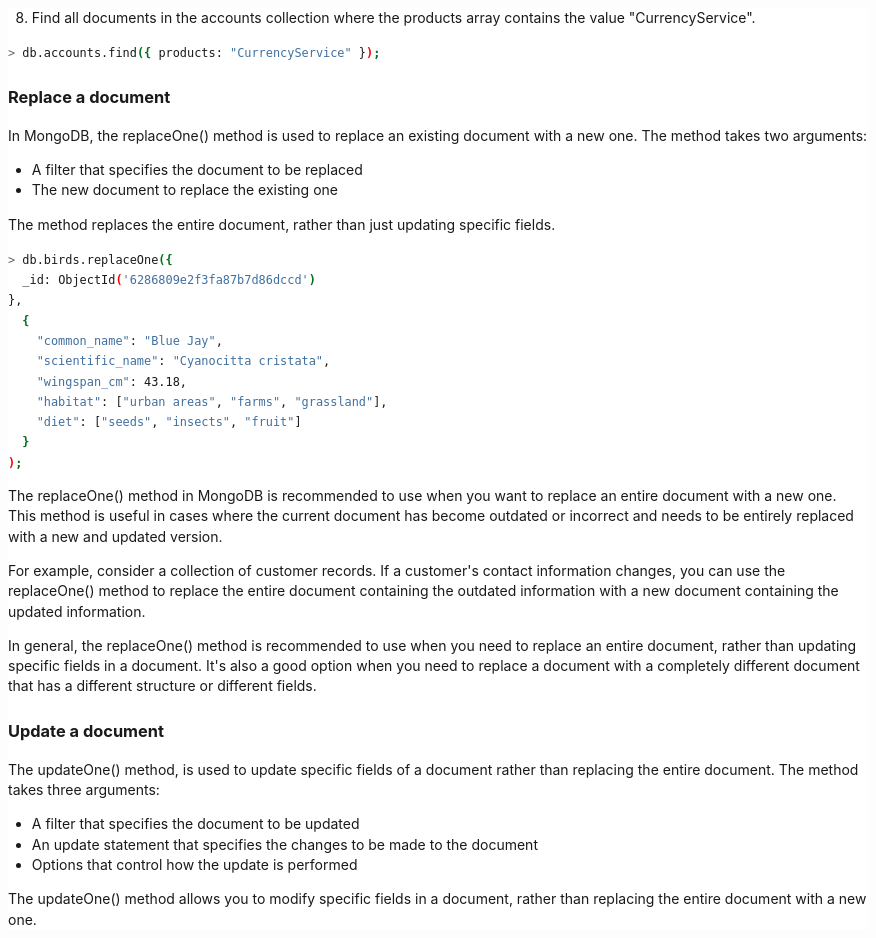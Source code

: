 8. Find all documents in the accounts collection where the products array contains the value "CurrencyService".

```bash
> db.accounts.find({ products: "CurrencyService" });

```
### Replace a document

In MongoDB, the replaceOne() method is used to replace an existing document with a new one. The method takes two arguments:

- A filter that specifies the document to be replaced
- The new document to replace the existing one

The method replaces the entire document, rather than just updating specific fields.


```bash
> db.birds.replaceOne({
  _id: ObjectId('6286809e2f3fa87b7d86dccd')
},
  {
    "common_name": "Blue Jay",
    "scientific_name": "Cyanocitta cristata",
    "wingspan_cm": 43.18,
    "habitat": ["urban areas", "farms", "grassland"],
    "diet": ["seeds", "insects", "fruit"]
  }
);

```

The replaceOne() method in MongoDB is recommended to use when you want to replace an entire document with a new one. This method is useful in cases where the current document has become outdated or incorrect and needs to be entirely replaced with a new and updated version.

For example, consider a collection of customer records. If a customer's contact information changes, you can use the replaceOne() method to replace the entire document containing the outdated information with a new document containing the updated information.

In general, the replaceOne() method is recommended to use when you need to replace an entire document, rather than updating specific fields in a document. It's also a good option when you need to replace a document with a completely different document that has a different structure or different fields.

### Update a document

The updateOne() method, is used to update specific fields of a document rather than replacing the entire document. The method takes three arguments:

- A filter that specifies the document to be updated
- An update statement that specifies the changes to be made to the document
- Options that control how the update is performed

The updateOne() method allows you to modify specific fields in a document, rather than replacing the entire document with a new one.
